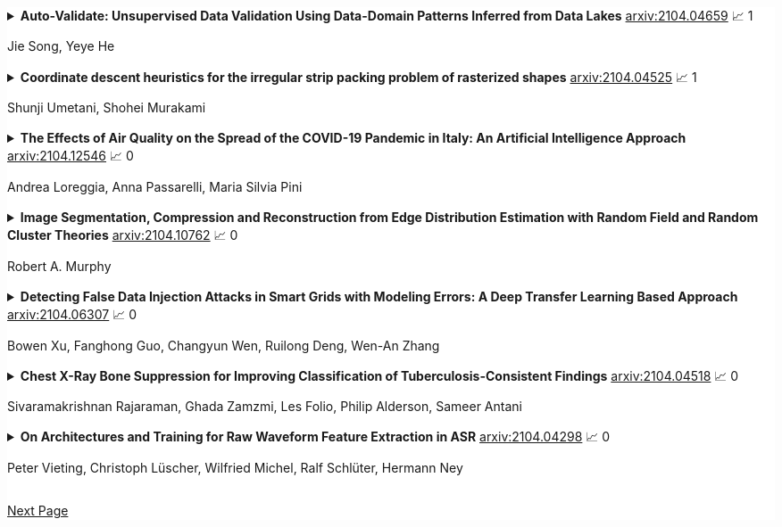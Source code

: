<details><summary><b>Auto-Validate: Unsupervised Data Validation Using Data-Domain Patterns Inferred from Data Lakes</b>
<a href="https://arxiv.org/abs/2104.04659">arxiv:2104.04659</a>
&#x1F4C8; 1 <br>
<p>Jie Song, Yeye He</p></summary></details>

<details><summary><b>Coordinate descent heuristics for the irregular strip packing problem of rasterized shapes</b>
<a href="https://arxiv.org/abs/2104.04525">arxiv:2104.04525</a>
&#x1F4C8; 1 <br>
<p>Shunji Umetani, Shohei Murakami</p></summary></details>

<details><summary><b>The Effects of Air Quality on the Spread of the COVID-19 Pandemic in Italy: An Artificial Intelligence Approach</b>
<a href="https://arxiv.org/abs/2104.12546">arxiv:2104.12546</a>
&#x1F4C8; 0 <br>
<p>Andrea Loreggia, Anna Passarelli, Maria Silvia Pini</p></summary></details>

<details><summary><b>Image Segmentation, Compression and Reconstruction from Edge Distribution Estimation with Random Field and Random Cluster Theories</b>
<a href="https://arxiv.org/abs/2104.10762">arxiv:2104.10762</a>
&#x1F4C8; 0 <br>
<p>Robert A. Murphy</p></summary></details>

<details><summary><b>Detecting False Data Injection Attacks in Smart Grids with Modeling Errors: A Deep Transfer Learning Based Approach</b>
<a href="https://arxiv.org/abs/2104.06307">arxiv:2104.06307</a>
&#x1F4C8; 0 <br>
<p>Bowen Xu, Fanghong Guo, Changyun Wen, Ruilong Deng, Wen-An Zhang</p></summary></details>

<details><summary><b>Chest X-Ray Bone Suppression for Improving Classification of Tuberculosis-Consistent Findings</b>
<a href="https://arxiv.org/abs/2104.04518">arxiv:2104.04518</a>
&#x1F4C8; 0 <br>
<p>Sivaramakrishnan Rajaraman, Ghada Zamzmi, Les Folio, Philip Alderson, Sameer Antani</p></summary></details>

<details><summary><b>On Architectures and Training for Raw Waveform Feature Extraction in ASR</b>
<a href="https://arxiv.org/abs/2104.04298">arxiv:2104.04298</a>
&#x1F4C8; 0 <br>
<p>Peter Vieting, Christoph Lüscher, Wilfried Michel, Ralf Schlüter, Hermann Ney</p></summary></details>


[Next Page](2021/2021-04/2021-04-08.md)
